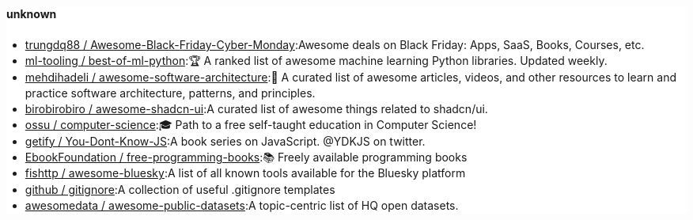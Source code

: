 #### unknown
* [trungdq88 / Awesome-Black-Friday-Cyber-Monday](https://github.com/trungdq88/Awesome-Black-Friday-Cyber-Monday):Awesome deals on Black Friday: Apps, SaaS, Books, Courses, etc.
* [ml-tooling / best-of-ml-python](https://github.com/ml-tooling/best-of-ml-python):🏆 A ranked list of awesome machine learning Python libraries. Updated weekly.
* [mehdihadeli / awesome-software-architecture](https://github.com/mehdihadeli/awesome-software-architecture):🚀 A curated list of awesome articles, videos, and other resources to learn and practice software architecture, patterns, and principles.
* [birobirobiro / awesome-shadcn-ui](https://github.com/birobirobiro/awesome-shadcn-ui):A curated list of awesome things related to shadcn/ui.
* [ossu / computer-science](https://github.com/ossu/computer-science):🎓 Path to a free self-taught education in Computer Science!
* [getify / You-Dont-Know-JS](https://github.com/getify/You-Dont-Know-JS):A book series on JavaScript. @YDKJS on twitter.
* [EbookFoundation / free-programming-books](https://github.com/EbookFoundation/free-programming-books):📚 Freely available programming books
* [fishttp / awesome-bluesky](https://github.com/fishttp/awesome-bluesky):A list of all known tools available for the Bluesky platform
* [github / gitignore](https://github.com/github/gitignore):A collection of useful .gitignore templates
* [awesomedata / awesome-public-datasets](https://github.com/awesomedata/awesome-public-datasets):A topic-centric list of HQ open datasets.
